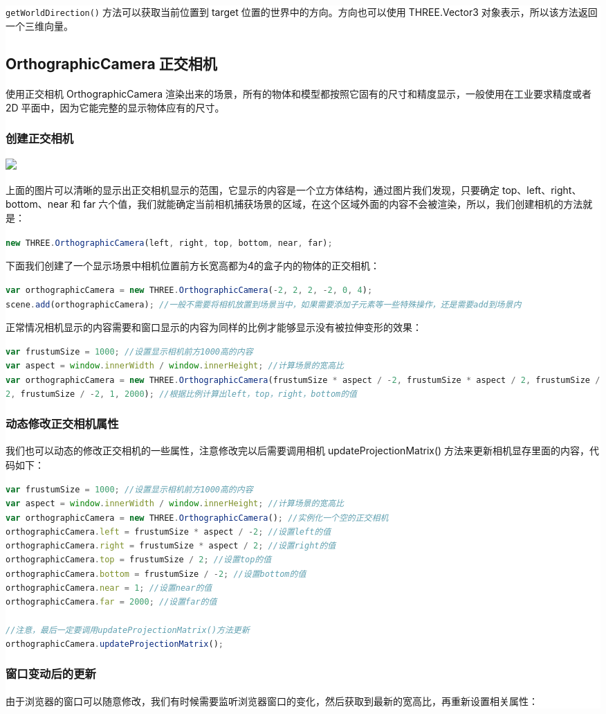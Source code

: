 `getWorldDirection()` 方法可以获取当前位置到 target 位置的世界中的方向。方向也可以使用 THREE.Vector3 对象表示，所以该方法返回一个三维向量。

## OrthographicCamera 正交相机

使用正交相机 OrthographicCamera 渲染出来的场景，所有的物体和模型都按照它固有的尺寸和精度显示，一般使用在工业要求精度或者 2D 平面中，因为它能完整的显示物体应有的尺寸。

### 创建正交相机

![](https://aigisss.com/blog/posts/89cc5dea/54accde0-7573-11e8-ae69-7f0c27c81098)

上面的图片可以清晰的显示出正交相机显示的范围，它显示的内容是一个立方体结构，通过图片我们发现，只要确定 top、left、right、bottom、near 和 far
六个值，我们就能确定当前相机捕获场景的区域，在这个区域外面的内容不会被渲染，所以，我们创建相机的方法就是：

```js
new THREE.OrthographicCamera(left, right, top, bottom, near, far);
```

下面我们创建了一个显示场景中相机位置前方长宽高都为4的盒子内的物体的正交相机：

```js
var orthographicCamera = new THREE.OrthographicCamera(-2, 2, 2, -2, 0, 4);
scene.add(orthographicCamera); //一般不需要将相机放置到场景当中，如果需要添加子元素等一些特殊操作，还是需要add到场景内
```

正常情况相机显示的内容需要和窗口显示的内容为同样的比例才能够显示没有被拉伸变形的效果：

```js
var frustumSize = 1000; //设置显示相机前方1000高的内容
var aspect = window.innerWidth / window.innerHeight; //计算场景的宽高比
var orthographicCamera = new THREE.OrthographicCamera(frustumSize * aspect / -2, frustumSize * aspect / 2, frustumSize / 2, frustumSize / -2, 1, 2000); //根据比例计算出left，top，right，bottom的值
```

### 动态修改正交相机属性

我们也可以动态的修改正交相机的一些属性，注意修改完以后需要调用相机 updateProjectionMatrix() 方法来更新相机显存里面的内容，代码如下：

```js
var frustumSize = 1000; //设置显示相机前方1000高的内容
var aspect = window.innerWidth / window.innerHeight; //计算场景的宽高比
var orthographicCamera = new THREE.OrthographicCamera(); //实例化一个空的正交相机
orthographicCamera.left = frustumSize * aspect / -2; //设置left的值
orthographicCamera.right = frustumSize * aspect / 2; //设置right的值
orthographicCamera.top = frustumSize / 2; //设置top的值
orthographicCamera.bottom = frustumSize / -2; //设置bottom的值
orthographicCamera.near = 1; //设置near的值
orthographicCamera.far = 2000; //设置far的值

//注意，最后一定要调用updateProjectionMatrix()方法更新
orthographicCamera.updateProjectionMatrix();
```

### 窗口变动后的更新

由于浏览器的窗口可以随意修改，我们有时候需要监听浏览器窗口的变化，然后获取到最新的宽高比，再重新设置相关属性：
